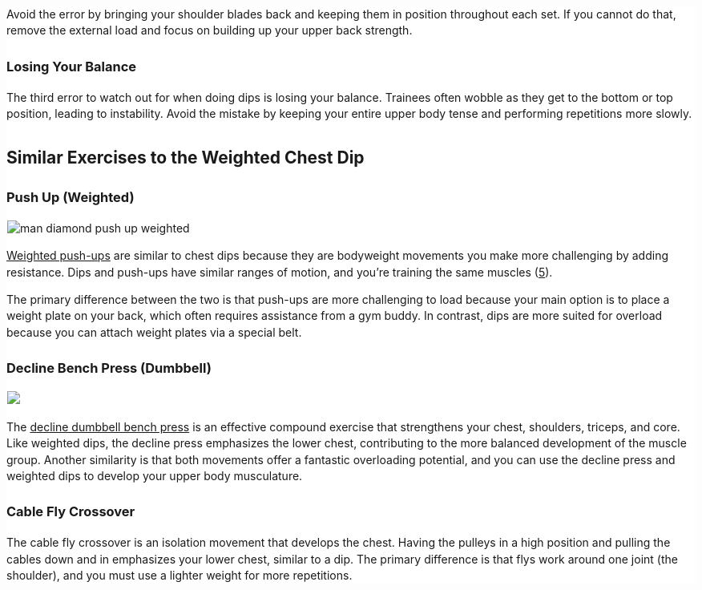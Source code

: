 Avoid the error by bringing your shoulder blades back and keeping them in position throughout each set. If you cannot do that, remove the external load and focus on building up your upper back strength.

### Losing Your Balance

The third error to watch out for when doing dips is losing your balance. Trainees often wobble as they get to the bottom or top position, leading to instability. Avoid the mistake by keeping your entire upper body tense and performing repetitions more slowly.

## Similar Exercises to the Weighted Chest Dip

### Push Up (Weighted)

![man diamond push up weighted](data:image/gif;base64,R0lGODlhAQABAAAAACH5BAEKAAEALAAAAAABAAEAAAICTAEAOw==)![man diamond push up weighted](https://www.hevyapp.com/wp-content/uploads/DSC03828-1024x453.jpg)

[Weighted push-ups](https://www.hevyapp.com/exercises/weighted-push-ups/) are similar to chest dips because they are bodyweight movements you make more challenging by adding resistance. Dips and push-ups have similar ranges of motion, and you’re training the same muscles ([5](https://journals.lww.com/nsca-jscr/abstract/2005/08000/comparison_of_muscle_activation_using_various_hand.24.aspx)). 

The primary difference between the two is that push-ups are more challenging to load because your main option is to place a weight plate on your back, which often requires assistance from a gym buddy. In contrast, dips are more suited for overload because you can attach weight plates via a special belt.

### Decline Bench Press (Dumbbell)

![](data:image/gif;base64,R0lGODlhAQABAAAAACH5BAEKAAEALAAAAAABAAEAAAICTAEAOw==)![](https://www.hevyapp.com/wp-content/uploads/03011201-Dumbbell-Decline-Bench-Press_Chest.jpg)

The [decline dumbbell bench press](https://www.hevyapp.com/exercises/how-to-decline-bench-press-dumbbell/) is an effective compound exercise that strengthens your chest, shoulders, triceps, and core. Like weighted dips, the decline press emphasizes the lower chest, contributing to the more balanced development of the muscle group. Another similarity is that both movements offer a fantastic overloading potential, and you can use the decline press and weighted dips to develop your upper body musculature.

### Cable Fly Crossover

The cable fly crossover is an isolation movement that develops the chest. Having the pulleys in a high position and pulling the cables down and in emphasizes your lower chest, similar to a dip. The primary difference is that flys work around one joint (the shoulder), and you must use a lighter weight for more repetitions.